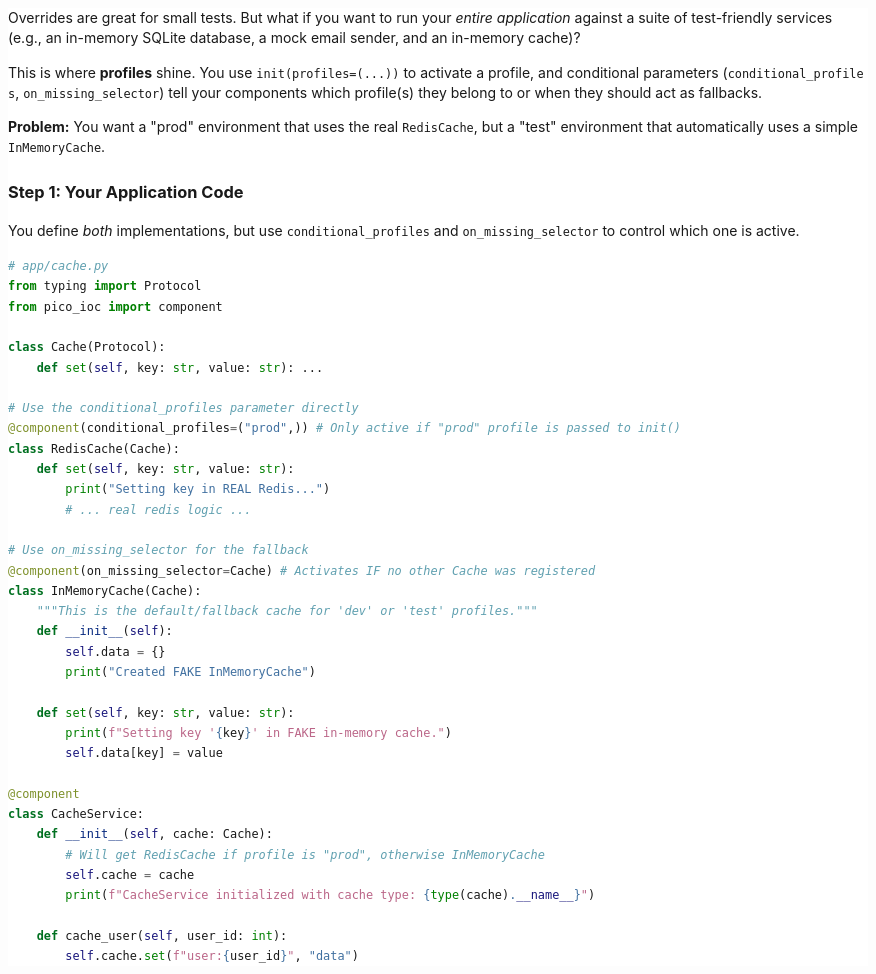 Overrides are great for small tests. But what if you want to run your *entire application* against a suite of test-friendly services (e.g., an in-memory SQLite database, a mock email sender, and an in-memory cache)?

This is where **profiles** shine. You use `init(profiles=(...))` to activate a profile, and conditional parameters (`conditional_profiles`, `on_missing_selector`) tell your components which profile(s) they belong to or when they should act as fallbacks.

**Problem:** You want a "prod" environment that uses the real `RedisCache`, but a "test" environment that automatically uses a simple `InMemoryCache`.

### Step 1: Your Application Code

You define *both* implementations, but use `conditional_profiles` and `on_missing_selector` to control which one is active.

```python
# app/cache.py
from typing import Protocol
from pico_ioc import component

class Cache(Protocol):
    def set(self, key: str, value: str): ...

# Use the conditional_profiles parameter directly
@component(conditional_profiles=("prod",)) # Only active if "prod" profile is passed to init()
class RedisCache(Cache):
    def set(self, key: str, value: str):
        print("Setting key in REAL Redis...")
        # ... real redis logic ...

# Use on_missing_selector for the fallback
@component(on_missing_selector=Cache) # Activates IF no other Cache was registered
class InMemoryCache(Cache):
    """This is the default/fallback cache for 'dev' or 'test' profiles."""
    def __init__(self):
        self.data = {}
        print("Created FAKE InMemoryCache")

    def set(self, key: str, value: str):
        print(f"Setting key '{key}' in FAKE in-memory cache.")
        self.data[key] = value

@component
class CacheService:
    def __init__(self, cache: Cache):
        # Will get RedisCache if profile is "prod", otherwise InMemoryCache
        self.cache = cache
        print(f"CacheService initialized with cache type: {type(cache).__name__}")

    def cache_user(self, user_id: int):
        self.cache.set(f"user:{user_id}", "data")
```
